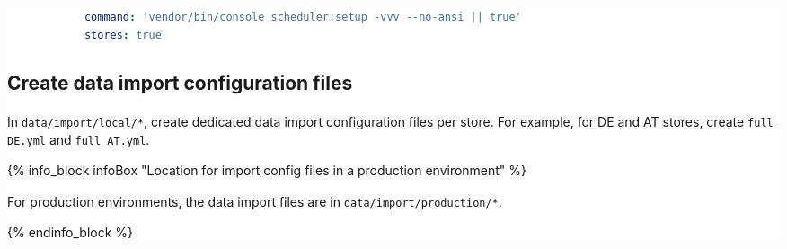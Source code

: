 ```yaml
            command: 'vendor/bin/console scheduler:setup -vvv --no-ansi || true'
            stores: true

```

## Create data import configuration files

In `data/import/local/*`, create dedicated data import configuration files per store. For example, for DE and AT stores, create  `full_DE.yml` and `full_AT.yml`.

{% info_block infoBox "Location for import config files in a production environment" %}

For production environments, the data import files are in `data/import/production/*`.

{% endinfo_block %}
